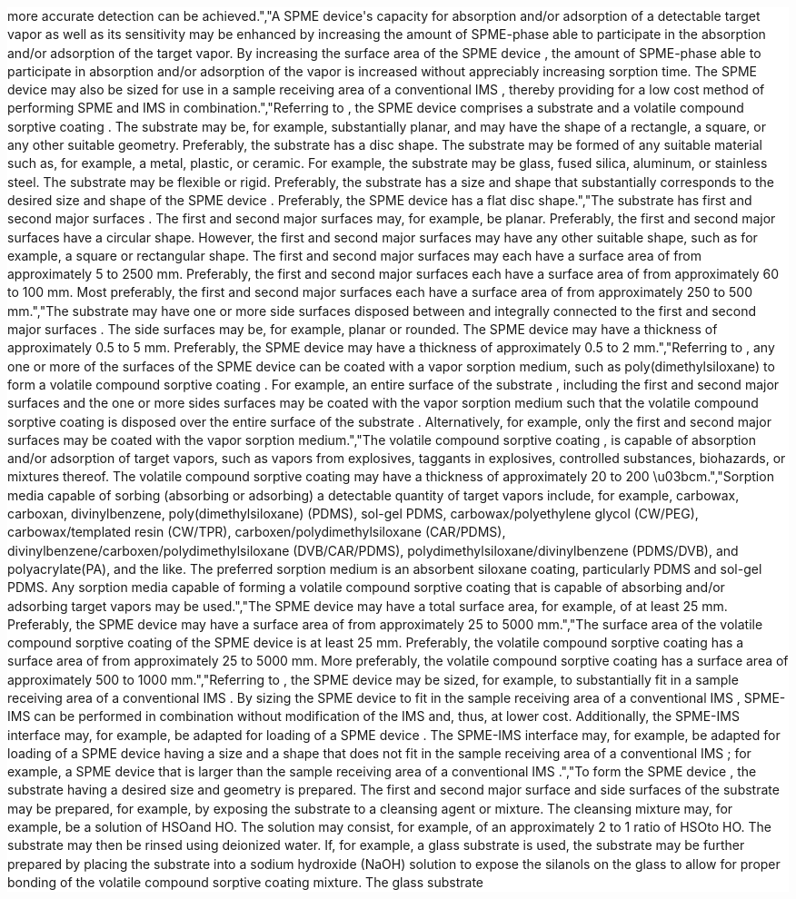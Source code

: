 more accurate detection can be achieved.","A SPME device's  capacity for absorption and\/or adsorption of a detectable target vapor as well as its sensitivity may be enhanced by increasing the amount of SPME-phase able to participate in the absorption and\/or adsorption of the target vapor. By increasing the surface area of the SPME device , the amount of SPME-phase able to participate in absorption and\/or adsorption of the vapor is increased without appreciably increasing sorption time. The SPME device  may also be sized for use in a sample receiving area  of a conventional IMS , thereby providing for a low cost method of performing SPME and IMS in combination.","Referring to , the SPME device  comprises a substrate  and a volatile compound sorptive coating . The substrate  may be, for example, substantially planar, and may have the shape of a rectangle, a square, or any other suitable geometry. Preferably, the substrate  has a disc shape. The substrate  may be formed of any suitable material such as, for example, a metal, plastic, or ceramic. For example, the substrate  may be glass, fused silica, aluminum, or stainless steel. The substrate  may be flexible or rigid. Preferably, the substrate  has a size and shape that substantially corresponds to the desired size and shape of the SPME device . Preferably, the SPME device  has a flat disc shape.","The substrate  has first and second major surfaces . The first and second major surfaces  may, for example, be planar. Preferably, the first and second major surfaces  have a circular shape. However, the first and second major surfaces  may have any other suitable shape, such as for example, a square or rectangular shape. The first and second major surfaces  may each have a surface area of from approximately 5 to 2500 mm. Preferably, the first and second major surfaces  each have a surface area of from approximately 60 to 100 mm. Most preferably, the first and second major surfaces  each have a surface area of from approximately 250 to 500 mm.","The substrate  may have one or more side surfaces  disposed between and integrally connected to the first and second major surfaces . The side surfaces  may be, for example, planar or rounded. The SPME device  may have a thickness of approximately 0.5 to 5 mm. Preferably, the SPME device  may have a thickness of approximately 0.5 to 2 mm.","Referring to , any one or more of the surfaces of the SPME device  can be coated with a vapor sorption medium, such as poly(dimethylsiloxane) to form a volatile compound sorptive coating . For example, an entire surface of the substrate , including the first and second major surfaces  and the one or more sides surfaces  may be coated with the vapor sorption medium such that the volatile compound sorptive coating  is disposed over the entire surface of the substrate . Alternatively, for example, only the first and second major surfaces  may be coated with the vapor sorption medium.","The volatile compound sorptive coating , is capable of absorption and\/or adsorption of target vapors, such as vapors from explosives, taggants in explosives, controlled substances, biohazards, or mixtures thereof. The volatile compound sorptive coating  may have a thickness of approximately 20 to 200 \u03bcm.","Sorption media capable of sorbing (absorbing or adsorbing) a detectable quantity of target vapors include, for example, carbowax, carboxan, divinylbenzene, poly(dimethylsiloxane) (PDMS), sol-gel PDMS, carbowax\/polyethylene glycol (CW\/PEG), carbowax\/templated resin (CW\/TPR), carboxen\/polydimethylsiloxane (CAR\/PDMS), divinylbenzene\/carboxen\/polydimethylsiloxane (DVB\/CAR\/PDMS), polydimethylsiloxane\/divinylbenzene (PDMS\/DVB), and polyacrylate(PA), and the like. The preferred sorption medium is an absorbent siloxane coating, particularly PDMS and sol-gel PDMS. Any sorption media capable of forming a volatile compound sorptive coating  that is capable of absorbing and\/or adsorbing target vapors may be used.","The SPME device  may have a total surface area, for example, of at least 25 mm. Preferably, the SPME device  may have a surface area of from approximately 25 to 5000 mm.","The surface area of the volatile compound sorptive coating  of the SPME device  is at least 25 mm. Preferably, the volatile compound sorptive coating  has a surface area of from approximately 25 to 5000 mm. More preferably, the volatile compound sorptive coating has a surface area of approximately 500 to 1000 mm.","Referring to , the SPME device  may be sized, for example, to substantially fit in a sample receiving area  of a conventional IMS . By sizing the SPME device  to fit in the sample receiving area  of a conventional IMS , SPME-IMS can be performed in combination without modification of the IMS  and, thus, at lower cost. Additionally, the SPME-IMS interface  may, for example, be adapted for loading of a SPME device . The SPME-IMS interface  may, for example, be adapted for loading of a SPME device  having a size and a shape that does not fit in the sample receiving area  of a conventional IMS ; for example, a SPME device  that is larger than the sample receiving area  of a conventional IMS .","To form the SPME device , the substrate  having a desired size and geometry is prepared. The first and second major surface  and side surfaces  of the substrate  may be prepared, for example, by exposing the substrate  to a cleansing agent or mixture. The cleansing mixture may, for example, be a solution of HSOand HO. The solution may consist, for example, of an approximately 2 to 1 ratio of HSOto HO. The substrate  may then be rinsed using deionized water. If, for example, a glass substrate is used, the substrate  may be further prepared by placing the substrate  into a sodium hydroxide (NaOH) solution to expose the silanols on the glass to allow for proper bonding of the volatile compound sorptive coating mixture. The glass substrate